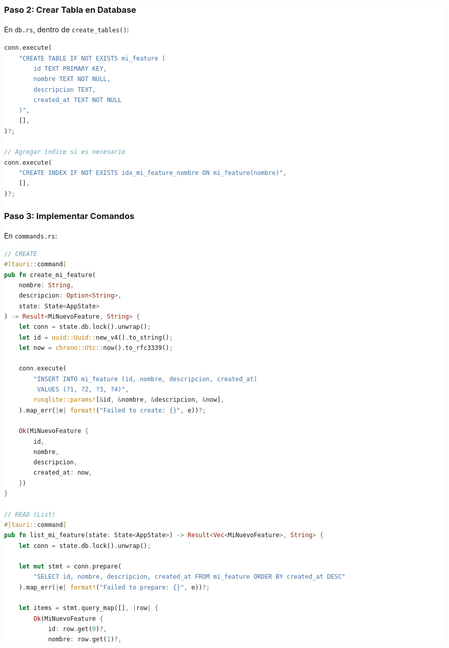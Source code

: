 ### Paso 2: Crear Tabla en Database

En `db.rs`, dentro de `create_tables()`:

```rust
conn.execute(
    "CREATE TABLE IF NOT EXISTS mi_feature (
        id TEXT PRIMARY KEY,
        nombre TEXT NOT NULL,
        descripcion TEXT,
        created_at TEXT NOT NULL
    )",
    [],
)?;

// Agregar índice si es necesario
conn.execute(
    "CREATE INDEX IF NOT EXISTS idx_mi_feature_nombre ON mi_feature(nombre)",
    [],
)?;
```

### Paso 3: Implementar Comandos

En `commands.rs`:

```rust
// CREATE
#[tauri::command]
pub fn create_mi_feature(
    nombre: String,
    descripcion: Option<String>,
    state: State<AppState>
) -> Result<MiNuevoFeature, String> {
    let conn = state.db.lock().unwrap();
    let id = uuid::Uuid::new_v4().to_string();
    let now = chrono::Utc::now().to_rfc3339();

    conn.execute(
        "INSERT INTO mi_feature (id, nombre, descripcion, created_at)
         VALUES (?1, ?2, ?3, ?4)",
        rusqlite::params![&id, &nombre, &descripcion, &now],
    ).map_err(|e| format!("Failed to create: {}", e))?;

    Ok(MiNuevoFeature {
        id,
        nombre,
        descripcion,
        created_at: now,
    })
}

// READ (List)
#[tauri::command]
pub fn list_mi_feature(state: State<AppState>) -> Result<Vec<MiNuevoFeature>, String> {
    let conn = state.db.lock().unwrap();

    let mut stmt = conn.prepare(
        "SELECT id, nombre, descripcion, created_at FROM mi_feature ORDER BY created_at DESC"
    ).map_err(|e| format!("Failed to prepare: {}", e))?;

    let items = stmt.query_map([], |row| {
        Ok(MiNuevoFeature {
            id: row.get(0)?,
            nombre: row.get(1)?,
```